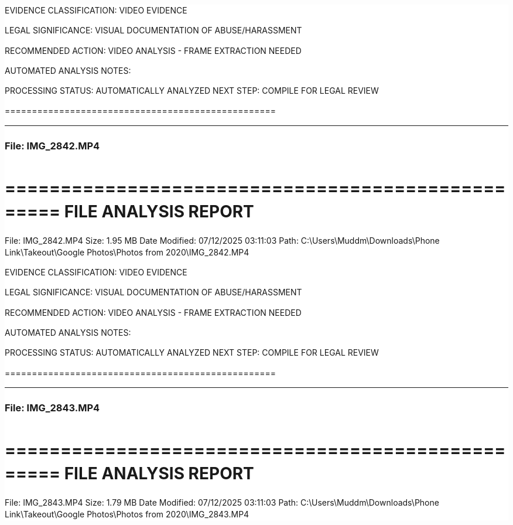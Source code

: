 EVIDENCE CLASSIFICATION:
VIDEO EVIDENCE

LEGAL SIGNIFICANCE:
VISUAL DOCUMENTATION OF ABUSE/HARASSMENT

RECOMMENDED ACTION:
VIDEO ANALYSIS - FRAME EXTRACTION NEEDED

AUTOMATED ANALYSIS NOTES:










PROCESSING STATUS: AUTOMATICALLY ANALYZED
NEXT STEP: COMPILE FOR LEGAL REVIEW

==================================================


---
### File: IMG_2842.MP4
==================================================
FILE ANALYSIS REPORT
==================================================
File: IMG_2842.MP4
Size: 1.95 MB
Date Modified: 07/12/2025 03:11:03
Path: C:\Users\Muddm\Downloads\Phone Link\Takeout\Google Photos\Photos from 2020\IMG_2842.MP4

EVIDENCE CLASSIFICATION:
VIDEO EVIDENCE

LEGAL SIGNIFICANCE:
VISUAL DOCUMENTATION OF ABUSE/HARASSMENT

RECOMMENDED ACTION:
VIDEO ANALYSIS - FRAME EXTRACTION NEEDED

AUTOMATED ANALYSIS NOTES:










PROCESSING STATUS: AUTOMATICALLY ANALYZED
NEXT STEP: COMPILE FOR LEGAL REVIEW

==================================================


---
### File: IMG_2843.MP4
==================================================
FILE ANALYSIS REPORT
==================================================
File: IMG_2843.MP4
Size: 1.79 MB
Date Modified: 07/12/2025 03:11:03
Path: C:\Users\Muddm\Downloads\Phone Link\Takeout\Google Photos\Photos from 2020\IMG_2843.MP4
